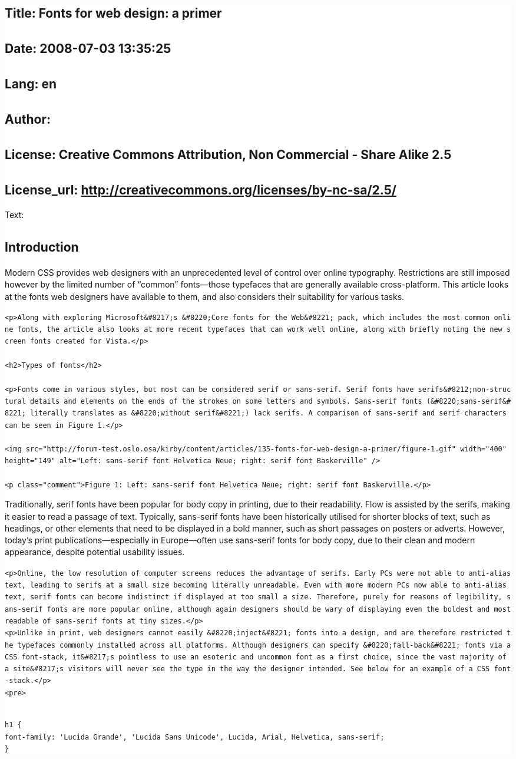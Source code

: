 Title: Fonts for web design: a primer
----
Date: 2008-07-03 13:35:25
----
Lang: en
----
Author: 
----
License: Creative Commons Attribution, Non Commercial - Share Alike 2.5
----
License_url: http://creativecommons.org/licenses/by-nc-sa/2.5/
----
Text:

<h2>Introduction</h2>
    <p>Modern CSS provides web designers with an unprecedented level of control over online typography. Restrictions are still imposed however by the limited number of &#8220;common&#8221; fonts&#x2014;those typefaces that are generally available cross-platform. This article looks at the fonts web designers have available to them, and also considers their suitability for various tasks.</p>

    <p>Along with exploring Microsoft&#8217;s &#8220;Core fonts for the Web&#8221; pack, which includes the most common online fonts, the article also looks at more recent typefaces that can work well online, along with briefly noting the new screen fonts created for Vista.</p>

    <h2>Types of fonts</h2>

    <p>Fonts come in various styles, but most can be considered serif or sans-serif. Serif fonts have serifs&#8212;non-structural details and elements on the ends of the strokes on some letters and symbols. Sans-serif fonts (&#8220;sans-serif&#8221; literally translates as &#8220;without serif&#8221;) lack serifs. A comparison of sans-serif and serif characters can be seen in Figure 1.</p>

    <img src="http://forum-test.oslo.osa/kirby/content/articles/135-fonts-for-web-design-a-primer/figure-1.gif" width="400" height="149" alt="Left: sans-serif font Helvetica Neue; right: serif font Baskerville" />

    <p class="comment">Figure 1: Left: sans-serif font Helvetica Neue; right: serif font Baskerville.</p>
 
   <p>Traditionally, serif fonts have been popular for body copy in printing, due to their readability. Flow is assisted by the serifs, making it easier to read a passage of text. Typically, sans-serif fonts have been historically utilised for shorter blocks of text, such as headings, or other elements that need to be displayed in a bold manner, such as short passages on posters or adverts. However, today&#8217;s print publications&#x2014;especially in Europe&#x2014;often use sans-serif fonts for body copy, due to their clean and modern appearance, despite potential usability issues.</p>

    <p>Online, the low resolution of computer screens reduces the advantage of serifs. Early PCs were not able to anti-alias text, leading to serifs at a small size becoming literally unreadable. Even with more modern PCs now able to anti-alias text, serif fonts can become indistinct if displayed at too small a size. Therefore, purely for reasons of legibility, sans-serif fonts are more popular online, although again designers should be wary of displaying even the boldest and most readable of sans-serif fonts at tiny sizes.</p>
    <p>Unlike in print, web designers cannot easily &#8220;inject&#8221; fonts into a design, and are therefore restricted the typefaces commonly installed across all platforms. Although designers can specify &#8220;fall-back&#8221; fonts via a CSS font-stack, it&#8217;s pointless to use an esoteric and uncommon font as a first choice, since the vast majority of a site&#8217;s visitors will never see the type in the way the designer intended. See below for an example of a CSS font-stack.</p>
    <pre>
<code>
h1 {
font-family: &#39;Lucida Grande&#39;, &#39;Lucida Sans Unicode&#39;, Lucida, Arial, Helvetica, sans-serif;
}
</code>
</pre>
